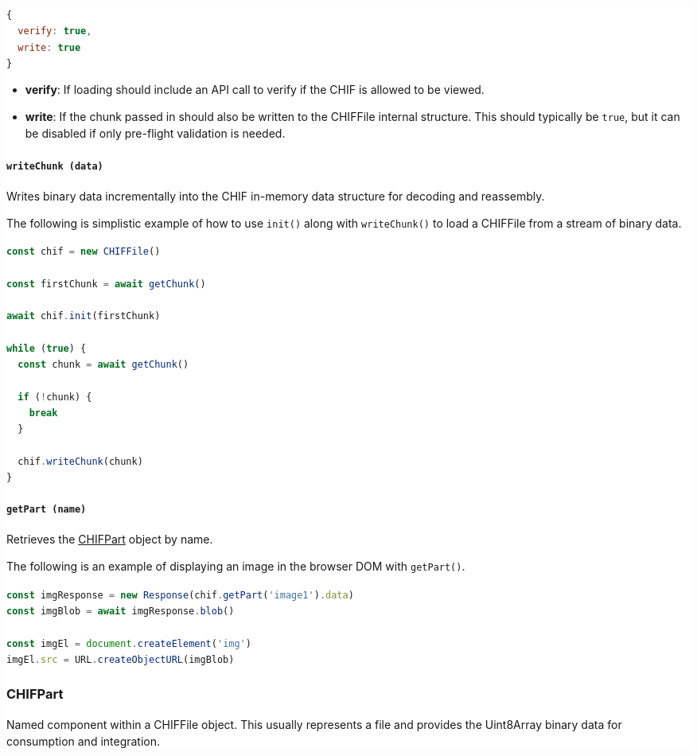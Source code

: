 ```js
{
  verify: true,
  write: true
}
```

* **verify**: If loading should include an API call to verify if the CHIF is allowed to be viewed.

* **write**: If the chunk passed in should also be written to the CHIFFile internal structure.  This should typically be `true`, but it can be disabled if only pre-flight validation is needed.

#### `writeChunk (data)`

Writes binary data incrementally into the CHIF in-memory data structure for decoding and reassembly.

The following is simplistic example of how to use `init()` along with  `writeChunk()` to load a CHIFFile from a stream of binary data.

```js
const chif = new CHIFFile()

const firstChunk = await getChunk()

await chif.init(firstChunk)

while (true) {
  const chunk = await getChunk()

  if (!chunk) {
    break
  }

  chif.writeChunk(chunk)
}
```

#### `getPart (name)`

Retrieves the [CHIFPart](#chifpart) object by name.

The following is an example of displaying an image in the browser DOM with  `getPart()`.

```js
const imgResponse = new Response(chif.getPart('image1').data)
const imgBlob = await imgResponse.blob()

const imgEl = document.createElement('img')
imgEl.src = URL.createObjectURL(imgBlob)
```

### CHIFPart

Named component within a CHIFFile object.  This usually represents a file and provides the Uint8Array binary data for consumption and integration.
